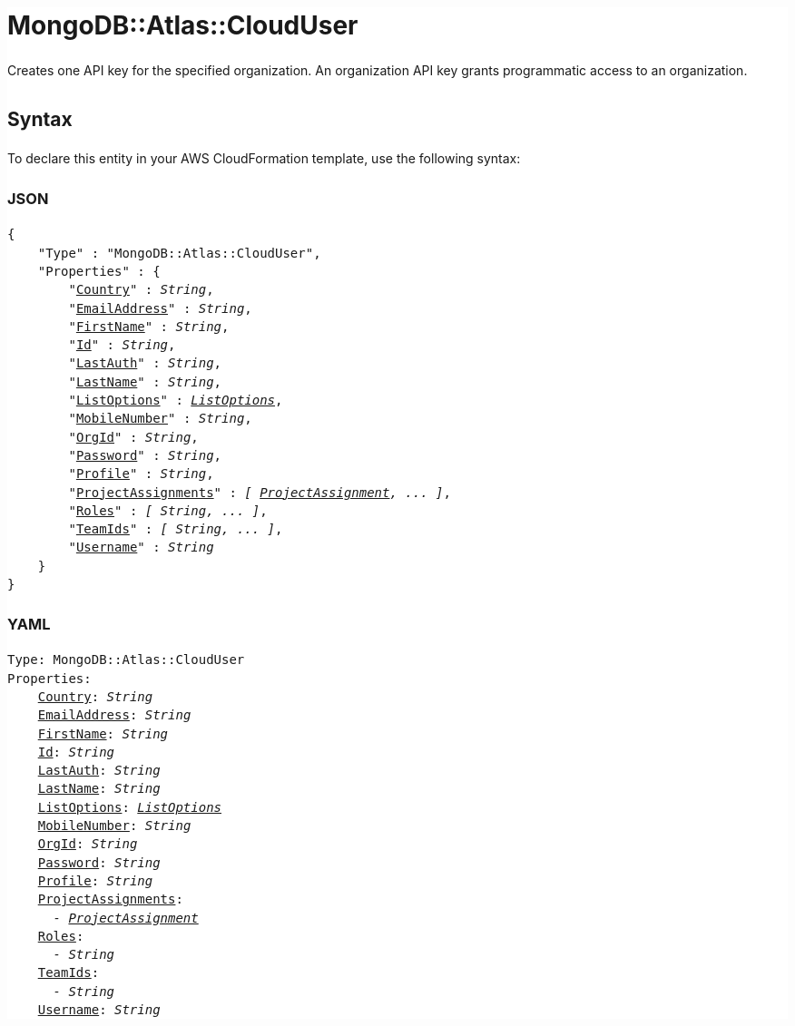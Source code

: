 # MongoDB::Atlas::CloudUser

Creates one API key for the specified organization. An organization API key grants programmatic access to an organization.

## Syntax

To declare this entity in your AWS CloudFormation template, use the following syntax:

### JSON

<pre>
{
    "Type" : "MongoDB::Atlas::CloudUser",
    "Properties" : {
        "<a href="#country" title="Country">Country</a>" : <i>String</i>,
        "<a href="#emailaddress" title="EmailAddress">EmailAddress</a>" : <i>String</i>,
        "<a href="#firstname" title="FirstName">FirstName</a>" : <i>String</i>,
        "<a href="#id" title="Id">Id</a>" : <i>String</i>,
        "<a href="#lastauth" title="LastAuth">LastAuth</a>" : <i>String</i>,
        "<a href="#lastname" title="LastName">LastName</a>" : <i>String</i>,
        "<a href="#listoptions" title="ListOptions">ListOptions</a>" : <i><a href="listoptions.md">ListOptions</a></i>,
        "<a href="#mobilenumber" title="MobileNumber">MobileNumber</a>" : <i>String</i>,
        "<a href="#orgid" title="OrgId">OrgId</a>" : <i>String</i>,
        "<a href="#password" title="Password">Password</a>" : <i>String</i>,
        "<a href="#profile" title="Profile">Profile</a>" : <i>String</i>,
        "<a href="#projectassignments" title="ProjectAssignments">ProjectAssignments</a>" : <i>[ <a href="projectassignment.md">ProjectAssignment</a>, ... ]</i>,
        "<a href="#roles" title="Roles">Roles</a>" : <i>[ String, ... ]</i>,
        "<a href="#teamids" title="TeamIds">TeamIds</a>" : <i>[ String, ... ]</i>,
        "<a href="#username" title="Username">Username</a>" : <i>String</i>
    }
}
</pre>

### YAML

<pre>
Type: MongoDB::Atlas::CloudUser
Properties:
    <a href="#country" title="Country">Country</a>: <i>String</i>
    <a href="#emailaddress" title="EmailAddress">EmailAddress</a>: <i>String</i>
    <a href="#firstname" title="FirstName">FirstName</a>: <i>String</i>
    <a href="#id" title="Id">Id</a>: <i>String</i>
    <a href="#lastauth" title="LastAuth">LastAuth</a>: <i>String</i>
    <a href="#lastname" title="LastName">LastName</a>: <i>String</i>
    <a href="#listoptions" title="ListOptions">ListOptions</a>: <i><a href="listoptions.md">ListOptions</a></i>
    <a href="#mobilenumber" title="MobileNumber">MobileNumber</a>: <i>String</i>
    <a href="#orgid" title="OrgId">OrgId</a>: <i>String</i>
    <a href="#password" title="Password">Password</a>: <i>String</i>
    <a href="#profile" title="Profile">Profile</a>: <i>String</i>
    <a href="#projectassignments" title="ProjectAssignments">ProjectAssignments</a>: <i>
      - <a href="projectassignment.md">ProjectAssignment</a></i>
    <a href="#roles" title="Roles">Roles</a>: <i>
      - String</i>
    <a href="#teamids" title="TeamIds">TeamIds</a>: <i>
      - String</i>
    <a href="#username" title="Username">Username</a>: <i>String</i>
</pre>
